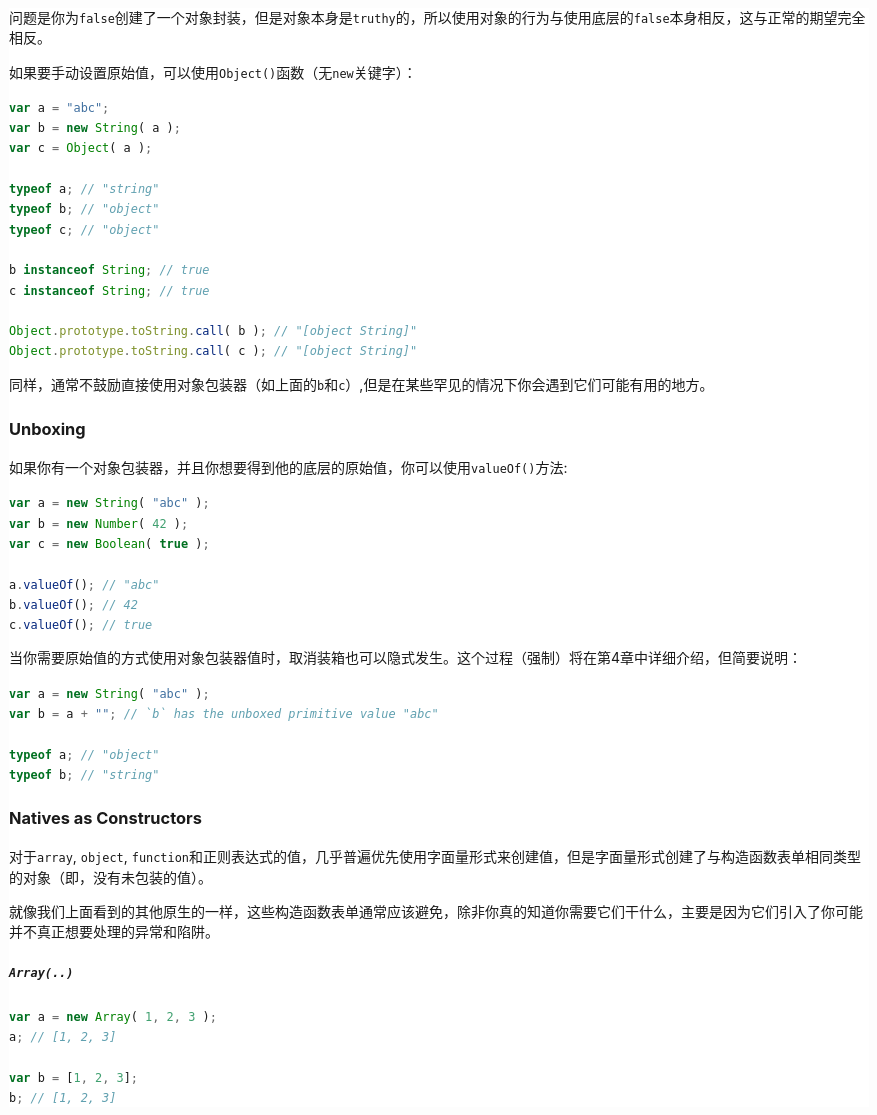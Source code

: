 问题是你为`false`创建了一个对象封装，但是对象本身是`truthy`的，所以使用对象的行为与使用底层的`false`本身相反，这与正常的期望完全相反。

如果要手动设置原始值，可以使用`Object()`函数（无`new`关键字）：

```js
var a = "abc";
var b = new String( a );
var c = Object( a );

typeof a; // "string"
typeof b; // "object"
typeof c; // "object"

b instanceof String; // true
c instanceof String; // true

Object.prototype.toString.call( b ); // "[object String]"
Object.prototype.toString.call( c ); // "[object String]"
```

同样，通常不鼓励直接使用对象包装器（如上面的`b`和`c`）,但是在某些罕见的情况下你会遇到它们可能有用的地方。

### Unboxing

如果你有一个对象包装器，并且你想要得到他的底层的原始值，你可以使用`valueOf()`方法:

```js
var a = new String( "abc" );
var b = new Number( 42 );
var c = new Boolean( true );

a.valueOf(); // "abc"
b.valueOf(); // 42
c.valueOf(); // true
```

当你需要原始值的方式使用对象包装器值时，取消装箱也可以隐式发生。这个过程（强制）将在第4章中详细介绍，但简要说明：

```js
var a = new String( "abc" );
var b = a + ""; // `b` has the unboxed primitive value "abc"

typeof a; // "object"
typeof b; // "string"
```

### Natives as Constructors

对于`array`, `object`, `function`和正则表达式的值，几乎普遍优先使用字面量形式来创建值，但是字面量形式创建了与构造函数表单相同类型的对象（即，没有未包装的值）。

就像我们上面看到的其他原生的一样，这些构造函数表单通常应该避免，除非你真的知道你需要它们干什么，主要是因为它们引入了你可能并不真正想要处理的异常和陷阱。

##### `Array(..)`

```js
var a = new Array( 1, 2, 3 );
a; // [1, 2, 3]

var b = [1, 2, 3];
b; // [1, 2, 3]
```
